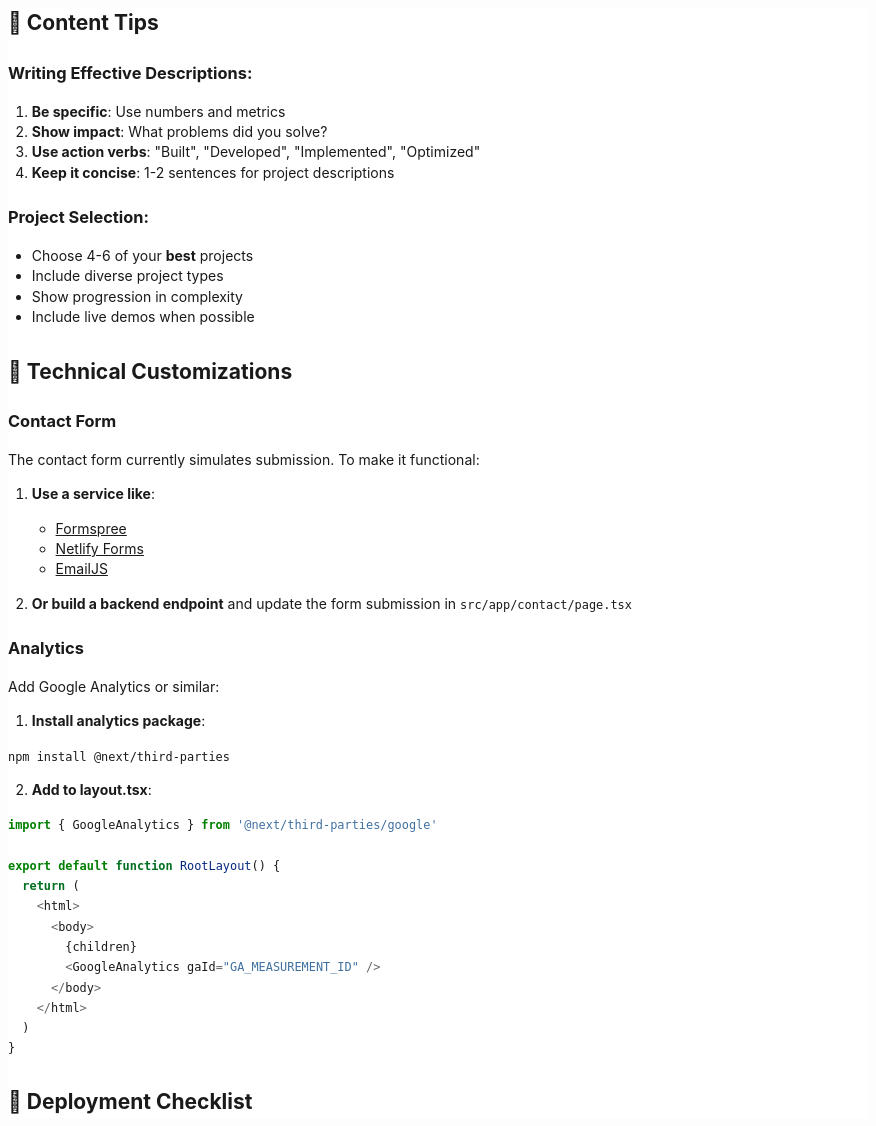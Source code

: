 ## 📝 Content Tips

### Writing Effective Descriptions:
1. **Be specific**: Use numbers and metrics
2. **Show impact**: What problems did you solve?
3. **Use action verbs**: "Built", "Developed", "Implemented", "Optimized"
4. **Keep it concise**: 1-2 sentences for project descriptions

### Project Selection:
- Choose 4-6 of your **best** projects
- Include diverse project types
- Show progression in complexity
- Include live demos when possible

## 🔧 Technical Customizations

### Contact Form
The contact form currently simulates submission. To make it functional:

1. **Use a service like**:
   - [Formspree](https://formspree.io/)
   - [Netlify Forms](https://www.netlify.com/products/forms/)
   - [EmailJS](https://www.emailjs.com/)

2. **Or build a backend endpoint** and update the form submission in `src/app/contact/page.tsx`

### Analytics
Add Google Analytics or similar:

1. **Install analytics package**:
```bash
npm install @next/third-parties
```

2. **Add to layout.tsx**:
```typescript
import { GoogleAnalytics } from '@next/third-parties/google'

export default function RootLayout() {
  return (
    <html>
      <body>
        {children}
        <GoogleAnalytics gaId="GA_MEASUREMENT_ID" />
      </body>
    </html>
  )
}
```

## 🚀 Deployment Checklist
